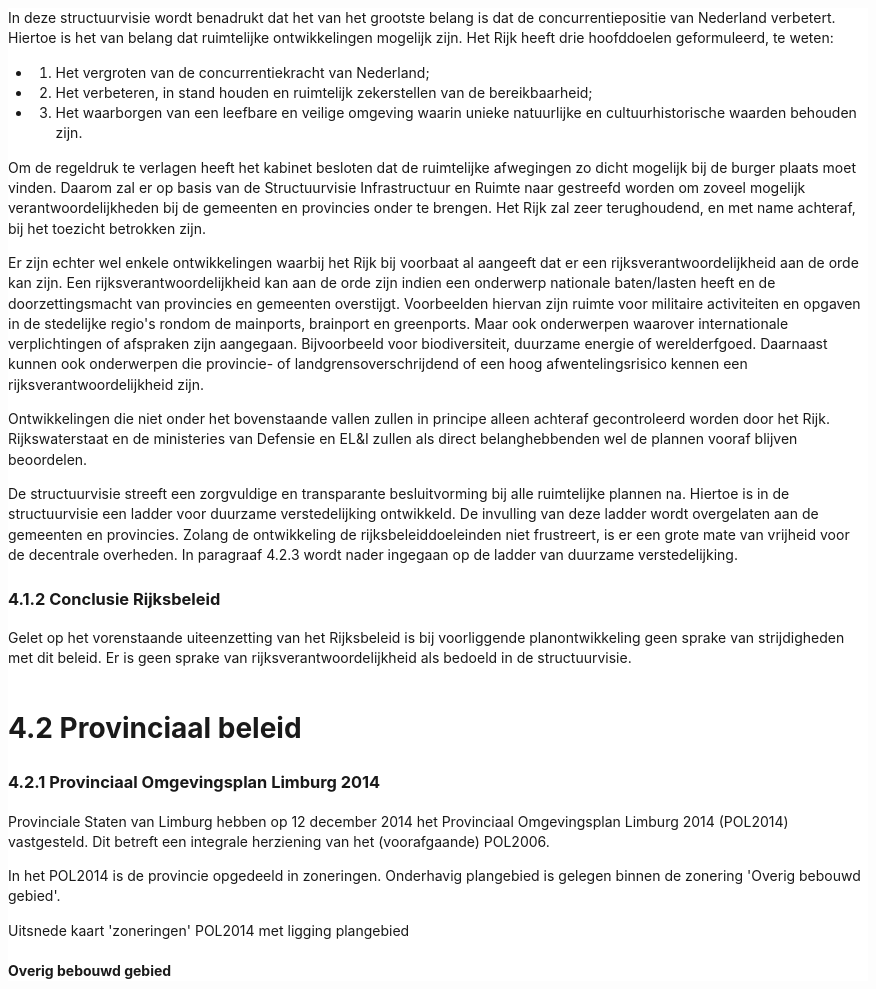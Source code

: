 In deze structuurvisie wordt benadrukt dat het van het grootste belang is dat de concurrentiepositie van Nederland verbetert. Hiertoe is het van belang dat ruimtelijke ontwikkelingen mogelijk zijn. Het Rijk heeft drie hoofddoelen geformuleerd, te weten:

- 1. Het vergroten van de concurrentiekracht van Nederland;
- 2. Het verbeteren, in stand houden en ruimtelijk zekerstellen van de bereikbaarheid;
- 3. Het waarborgen van een leefbare en veilige omgeving waarin unieke natuurlijke en cultuurhistorische waarden behouden zijn.

Om de regeldruk te verlagen heeft het kabinet besloten dat de ruimtelijke afwegingen zo dicht mogelijk bij de burger plaats moet vinden. Daarom zal er op basis van de Structuurvisie Infrastructuur en Ruimte naar gestreefd worden om zoveel mogelijk verantwoordelijkheden bij de gemeenten en provincies onder te brengen. Het Rijk zal zeer terughoudend, en met name achteraf, bij het toezicht betrokken zijn.

Er zijn echter wel enkele ontwikkelingen waarbij het Rijk bij voorbaat al aangeeft dat er een rijksverantwoordelijkheid aan de orde kan zijn. Een rijksverantwoordelijkheid kan aan de orde zijn indien een onderwerp nationale baten/lasten heeft en de doorzettingsmacht van provincies en gemeenten overstijgt. Voorbeelden hiervan zijn ruimte voor militaire activiteiten en opgaven in de stedelijke regio's rondom de mainports, brainport en greenports. Maar ook onderwerpen waarover internationale verplichtingen of afspraken zijn aangegaan. Bijvoorbeeld voor biodiversiteit, duurzame energie of werelderfgoed. Daarnaast kunnen ook onderwerpen die provincie- of landgrensoverschrijdend of een hoog afwentelingsrisico kennen een rijksverantwoordelijkheid zijn.

Ontwikkelingen die niet onder het bovenstaande vallen zullen in principe alleen achteraf gecontroleerd worden door het Rijk. Rijkswaterstaat en de ministeries van Defensie en EL&I zullen als direct belanghebbenden wel de plannen vooraf blijven beoordelen.

De structuurvisie streeft een zorgvuldige en transparante besluitvorming bij alle ruimtelijke plannen na. Hiertoe is in de structuurvisie een ladder voor duurzame verstedelijking ontwikkeld. De invulling van deze ladder wordt overgelaten aan de gemeenten en provincies. Zolang de ontwikkeling de rijksbeleiddoeleinden niet frustreert, is er een grote mate van vrijheid voor de decentrale overheden. In paragraaf 4.2.3 wordt nader ingegaan op de ladder van duurzame verstedelijking.

### **4.1.2 Conclusie Rijksbeleid**

<span id="page-17-1"></span><span id="page-17-0"></span>Gelet op het vorenstaande uiteenzetting van het Rijksbeleid is bij voorliggende planontwikkeling geen sprake van strijdigheden met dit beleid. Er is geen sprake van rijksverantwoordelijkheid als bedoeld in de structuurvisie.

# **4.2 Provinciaal beleid**

### **4.2.1 Provinciaal Omgevingsplan Limburg 2014**

<span id="page-17-2"></span>Provinciale Staten van Limburg hebben op 12 december 2014 het Provinciaal Omgevingsplan Limburg 2014 (POL2014) vastgesteld. Dit betreft een integrale herziening van het (voorafgaande) POL2006.

In het POL2014 is de provincie opgedeeld in zoneringen. Onderhavig plangebied is gelegen binnen de zonering 'Overig bebouwd gebied'.

Uitsnede kaart 'zoneringen' POL2014 met ligging plangebied

#### **Overig bebouwd gebied**
